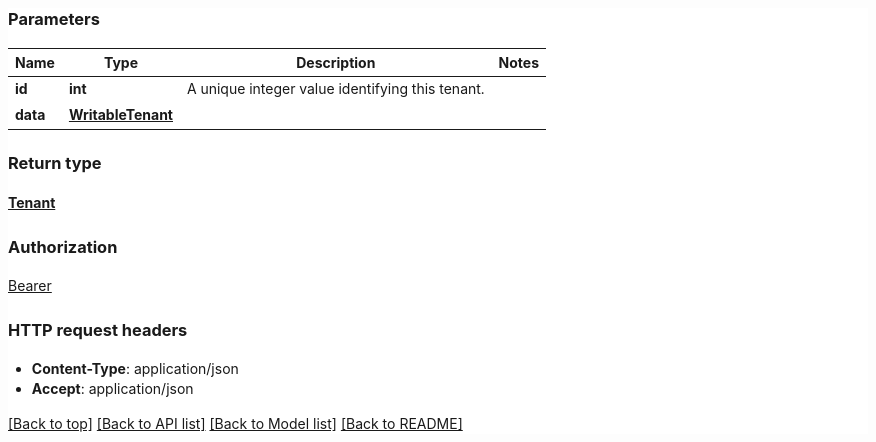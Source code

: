 ### Parameters

Name | Type | Description  | Notes
------------- | ------------- | ------------- | -------------
 **id** | **int**| A unique integer value identifying this tenant. | 
 **data** | [**WritableTenant**](WritableTenant.md)|  | 

### Return type

[**Tenant**](Tenant.md)

### Authorization

[Bearer](../README.md#Bearer)

### HTTP request headers

 - **Content-Type**: application/json
 - **Accept**: application/json

[[Back to top]](#) [[Back to API list]](../README.md#documentation-for-api-endpoints) [[Back to Model list]](../README.md#documentation-for-models) [[Back to README]](../README.md)

